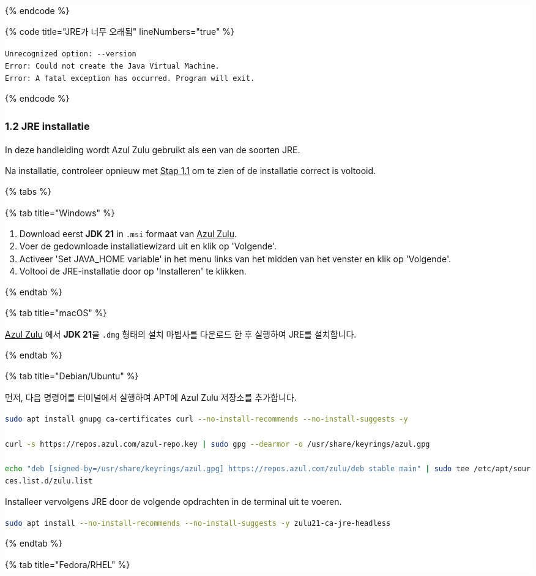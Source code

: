 {% endcode %}

{% code title="JRE가 너무 오래됨" lineNumbers="true" %}

```log
Unrecognized option: --version
Error: Could not create the Java Virtual Machine.
Error: A fatal exception has occurred. Program will exit.
```

{% endcode %}

### 1.2 JRE installatie

In deze handleiding wordt Azul Zulu gebruikt als een van de soorten JRE.

Na installatie, controleer opnieuw met [Stap 1.1](setup.md#id-1.1) om te zien of de installatie correct is voltooid.

{% tabs %}

{% tab title="Windows" %}

1. Download eerst **JDK 21** in `.msi` formaat van [Azul Zulu](https://www.azul.com/downloads/?version=java-21-lts\&os=windows\&architecture=x86-64-bit\&package=jdk#zulu).
2. Voer de gedownloade installatiewizard uit en klik op 'Volgende'.
3. Activeer 'Set JAVA_HOME variable' in het menu links van het midden van het venster en klik op 'Volgende'.
4. Voltooi de JRE-installatie door op 'Installeren' te klikken.

{% endtab %}

{% tab title="macOS" %}

[Azul Zulu](https://www.azul.com/downloads/?version=java-21-lts\&os=macos\&architecture=x86-64-bit\&package=jdk#zulu) 에서 **JDK 21**을 `.dmg` 형태의 설치 마법사를 다운로드 한 후 실행하여 JRE를 설치합니다.

{% endtab %}

{% tab title="Debian/Ubuntu" %}

먼저, 다음 명령어를 터미널에서 실행하여 APT에 Azul Zulu 저장소를 추가합니다.

```bash
sudo apt install gnupg ca-certificates curl --no-install-recommends --no-install-suggests -y

curl -s https://repos.azul.com/azul-repo.key | sudo gpg --dearmor -o /usr/share/keyrings/azul.gpg

echo "deb [signed-by=/usr/share/keyrings/azul.gpg] https://repos.azul.com/zulu/deb stable main" | sudo tee /etc/apt/sources.list.d/zulu.list
```

Installeer vervolgens JRE door de volgende opdrachten in de terminal uit te voeren.

```bash
sudo apt install --no-install-recommends --no-install-suggests -y zulu21-ca-jre-headless
```

{% endtab %}

{% tab title="Fedora/RHEL" %}


[^1]: Java Runtime Environment, Java uitvoeringsomgeving.
[^2]: Paper, de basis van Plazma, is gebaseerd op Spigot, dat op zijn beurt is gebaseerd op het officiële serverplatform van Spigot.
[^3]: Windows-toets + R
[^4]: Voor Linux, voer `java --version` uit in de terminal.
[^5]: JRE is een van de open-source projecten, vergelijkbaar met Minecraft-serverplatforms.
[^6]: Het staat bekend als een **launcher**.
[^7]: Als u 'Automatisch opnieuw opstarten' inschakelt, wordt de server automatisch opnieuw opgestart. U kunt afsluiten door `Control + C` in te voeren.
[^8]: Het wordt niet aanbevolen om meer dan de helft van het systeemgeheugen toe te wijzen.
[^9]: Eindgebruikerslicentieovereenkomst, EULA. Raadpleeg de [Minecraft-website](https://www.minecraft.net/ko-kr/usage-guidelines) voor meer informatie.
[^10]: Microsoft Corporation.
[^11]: Volgens artikel 32, lid 1, punt 9 van de Wet op de bevordering van de game-industrie in Zuid-Korea, kan **Korea Microsoft Corporation** juridische stappen ondernemen.
[^12]: Universal Plug & Play. Plazma bevat Purpur die automatisch communiceert met de router via deze technologie en alleen poorten opent wanneer de server actief is, waardoor directe port forwarding niet nodig is.
[^13]: Als je geen account hebt, meld je dan aan bij Ngrok met een Google- of GitHub-account.